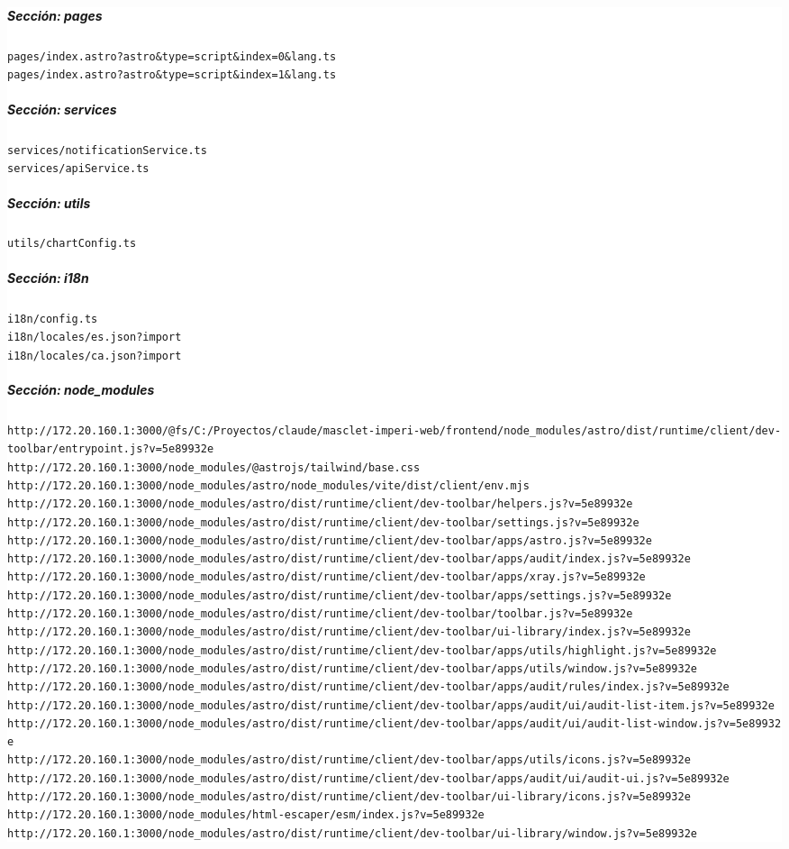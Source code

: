 
##### Sección: pages

```
pages/index.astro?astro&type=script&index=0&lang.ts
pages/index.astro?astro&type=script&index=1&lang.ts
```

##### Sección: services

```
services/notificationService.ts
services/apiService.ts
```

##### Sección: utils

```
utils/chartConfig.ts
```

##### Sección: i18n

```
i18n/config.ts
i18n/locales/es.json?import
i18n/locales/ca.json?import
```

##### Sección: node_modules

```
http://172.20.160.1:3000/@fs/C:/Proyectos/claude/masclet-imperi-web/frontend/node_modules/astro/dist/runtime/client/dev-toolbar/entrypoint.js?v=5e89932e
http://172.20.160.1:3000/node_modules/@astrojs/tailwind/base.css
http://172.20.160.1:3000/node_modules/astro/node_modules/vite/dist/client/env.mjs
http://172.20.160.1:3000/node_modules/astro/dist/runtime/client/dev-toolbar/helpers.js?v=5e89932e
http://172.20.160.1:3000/node_modules/astro/dist/runtime/client/dev-toolbar/settings.js?v=5e89932e
http://172.20.160.1:3000/node_modules/astro/dist/runtime/client/dev-toolbar/apps/astro.js?v=5e89932e
http://172.20.160.1:3000/node_modules/astro/dist/runtime/client/dev-toolbar/apps/audit/index.js?v=5e89932e
http://172.20.160.1:3000/node_modules/astro/dist/runtime/client/dev-toolbar/apps/xray.js?v=5e89932e
http://172.20.160.1:3000/node_modules/astro/dist/runtime/client/dev-toolbar/apps/settings.js?v=5e89932e
http://172.20.160.1:3000/node_modules/astro/dist/runtime/client/dev-toolbar/toolbar.js?v=5e89932e
http://172.20.160.1:3000/node_modules/astro/dist/runtime/client/dev-toolbar/ui-library/index.js?v=5e89932e
http://172.20.160.1:3000/node_modules/astro/dist/runtime/client/dev-toolbar/apps/utils/highlight.js?v=5e89932e
http://172.20.160.1:3000/node_modules/astro/dist/runtime/client/dev-toolbar/apps/utils/window.js?v=5e89932e
http://172.20.160.1:3000/node_modules/astro/dist/runtime/client/dev-toolbar/apps/audit/rules/index.js?v=5e89932e
http://172.20.160.1:3000/node_modules/astro/dist/runtime/client/dev-toolbar/apps/audit/ui/audit-list-item.js?v=5e89932e
http://172.20.160.1:3000/node_modules/astro/dist/runtime/client/dev-toolbar/apps/audit/ui/audit-list-window.js?v=5e89932e
http://172.20.160.1:3000/node_modules/astro/dist/runtime/client/dev-toolbar/apps/utils/icons.js?v=5e89932e
http://172.20.160.1:3000/node_modules/astro/dist/runtime/client/dev-toolbar/apps/audit/ui/audit-ui.js?v=5e89932e
http://172.20.160.1:3000/node_modules/astro/dist/runtime/client/dev-toolbar/ui-library/icons.js?v=5e89932e
http://172.20.160.1:3000/node_modules/html-escaper/esm/index.js?v=5e89932e
http://172.20.160.1:3000/node_modules/astro/dist/runtime/client/dev-toolbar/ui-library/window.js?v=5e89932e
```